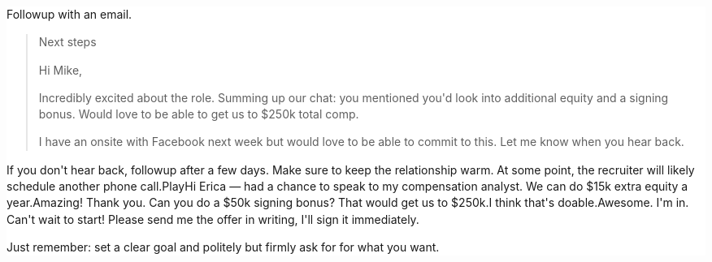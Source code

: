 Followup with an email.

> Next steps
>
> Hi Mike,
>
> Incredibly excited about the role. Summing up our chat: you mentioned you'd look into additional equity and a signing bonus. Would love to be able to get us to $250k total comp.
>
> I have an onsite with Facebook next week but would love to be able to commit to this. Let me know when you hear back.

If you don't hear back, followup after a few days. Make sure to keep the relationship warm. At some point, the recruiter will likely schedule another phone call.PlayHi Erica — had a chance to speak to my compensation analyst. We can do $15k extra equity a year.Amazing! Thank you. Can you do a $50k signing bonus? That would get us to $250k.I think that's doable.Awesome. I'm in. Can't wait to start! Please send me the offer in writing, I'll sign it immediately.

Just remember: set a clear goal and politely but firmly ask for for what you want.

